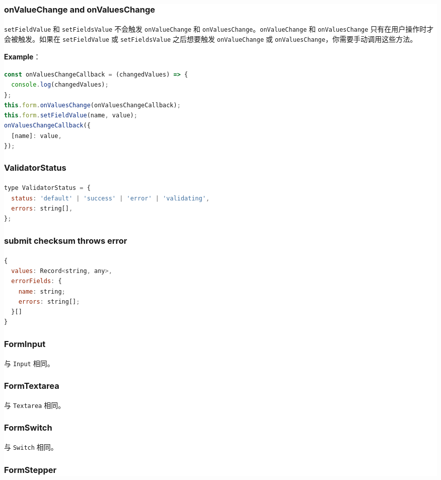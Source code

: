 ### onValueChange and onValuesChange

`setFieldValue` 和 `setFieldsValue` 不会触发 `onValueChange` 和 `onValuesChange`。`onValueChange` 和 `onValuesChange` 只有在用户操作时才会被触发。如果在 `setFieldValue` 或 `setFieldsValue` 之后想要触发 `onValueChange` 或 `onValuesChange`，你需要手动调用这些方法。

**Example**：

```js
const onValuesChangeCallback = (changedValues) => {
  console.log(changedValues);
};
this.form.onValuesChange(onValuesChangeCallback);
this.form.setFieldValue(name, value);
onValuesChangeCallback({
  [name]: value,
});
```

### ValidatorStatus

```js
type ValidatorStatus = {
  status: 'default' | 'success' | 'error' | 'validating',
  errors: string[],
};
```

### submit checksum throws error

```js
{
  values: Record<string, any>,
  errorFields: {
    name: string;
    errors: string[];
  }[]
}
```

### FormInput

与 `Input` 相同。

### FormTextarea

与 `Textarea` 相同。

### FormSwitch

与 `Switch` 相同。

### FormStepper
